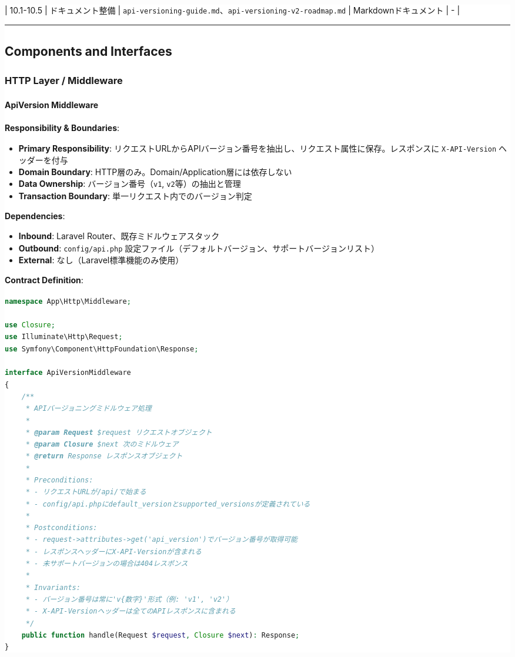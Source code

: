 | 10.1-10.5 | ドキュメント整備 | `api-versioning-guide.md`、`api-versioning-v2-roadmap.md` | Markdownドキュメント | - |

---

## Components and Interfaces

### HTTP Layer / Middleware

#### ApiVersion Middleware

**Responsibility & Boundaries**:
- **Primary Responsibility**: リクエストURLからAPIバージョン番号を抽出し、リクエスト属性に保存。レスポンスに `X-API-Version` ヘッダーを付与
- **Domain Boundary**: HTTP層のみ。Domain/Application層には依存しない
- **Data Ownership**: バージョン番号（`v1`, `v2`等）の抽出と管理
- **Transaction Boundary**: 単一リクエスト内でのバージョン判定

**Dependencies**:
- **Inbound**: Laravel Router、既存ミドルウェアスタック
- **Outbound**: `config/api.php` 設定ファイル（デフォルトバージョン、サポートバージョンリスト）
- **External**: なし（Laravel標準機能のみ使用）

**Contract Definition**:

```php
namespace App\Http\Middleware;

use Closure;
use Illuminate\Http\Request;
use Symfony\Component\HttpFoundation\Response;

interface ApiVersionMiddleware
{
    /**
     * APIバージョニングミドルウェア処理
     *
     * @param Request $request リクエストオブジェクト
     * @param Closure $next 次のミドルウェア
     * @return Response レスポンスオブジェクト
     *
     * Preconditions:
     * - リクエストURLが/api/で始まる
     * - config/api.phpにdefault_versionとsupported_versionsが定義されている
     *
     * Postconditions:
     * - request->attributes->get('api_version')でバージョン番号が取得可能
     * - レスポンスヘッダーにX-API-Versionが含まれる
     * - 未サポートバージョンの場合は404レスポンス
     *
     * Invariants:
     * - バージョン番号は常に'v{数字}'形式（例: 'v1', 'v2'）
     * - X-API-Versionヘッダーは全てのAPIレスポンスに含まれる
     */
    public function handle(Request $request, Closure $next): Response;
}
```
